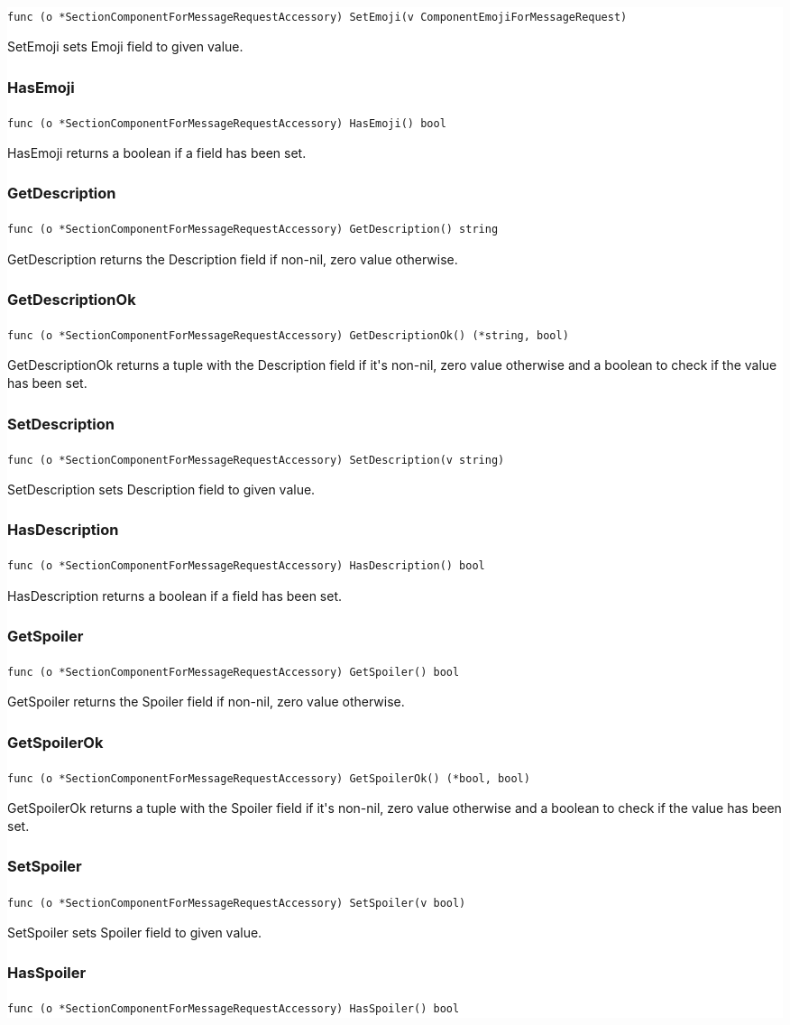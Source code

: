 `func (o *SectionComponentForMessageRequestAccessory) SetEmoji(v ComponentEmojiForMessageRequest)`

SetEmoji sets Emoji field to given value.

### HasEmoji

`func (o *SectionComponentForMessageRequestAccessory) HasEmoji() bool`

HasEmoji returns a boolean if a field has been set.

### GetDescription

`func (o *SectionComponentForMessageRequestAccessory) GetDescription() string`

GetDescription returns the Description field if non-nil, zero value otherwise.

### GetDescriptionOk

`func (o *SectionComponentForMessageRequestAccessory) GetDescriptionOk() (*string, bool)`

GetDescriptionOk returns a tuple with the Description field if it's non-nil, zero value otherwise
and a boolean to check if the value has been set.

### SetDescription

`func (o *SectionComponentForMessageRequestAccessory) SetDescription(v string)`

SetDescription sets Description field to given value.

### HasDescription

`func (o *SectionComponentForMessageRequestAccessory) HasDescription() bool`

HasDescription returns a boolean if a field has been set.

### GetSpoiler

`func (o *SectionComponentForMessageRequestAccessory) GetSpoiler() bool`

GetSpoiler returns the Spoiler field if non-nil, zero value otherwise.

### GetSpoilerOk

`func (o *SectionComponentForMessageRequestAccessory) GetSpoilerOk() (*bool, bool)`

GetSpoilerOk returns a tuple with the Spoiler field if it's non-nil, zero value otherwise
and a boolean to check if the value has been set.

### SetSpoiler

`func (o *SectionComponentForMessageRequestAccessory) SetSpoiler(v bool)`

SetSpoiler sets Spoiler field to given value.

### HasSpoiler

`func (o *SectionComponentForMessageRequestAccessory) HasSpoiler() bool`
